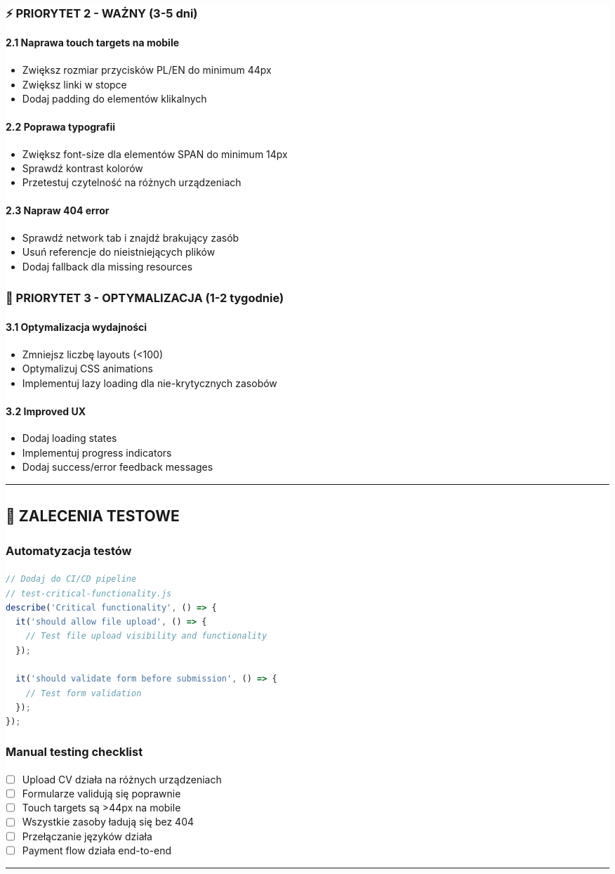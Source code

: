 ### ⚡ PRIORYTET 2 - WAŻNY (3-5 dni)

#### 2.1 Naprawa touch targets na mobile
- Zwiększ rozmiar przycisków PL/EN do minimum 44px
- Zwiększ linki w stopce
- Dodaj padding do elementów klikalnych

#### 2.2 Poprawa typografii  
- Zwiększ font-size dla elementów SPAN do minimum 14px
- Sprawdź kontrast kolorów
- Przetestuj czytelność na różnych urządzeniach

#### 2.3 Napraw 404 error
- Sprawdź network tab i znajdź brakujący zasób
- Usuń referencje do nieistniejących plików
- Dodaj fallback dla missing resources

### 🔧 PRIORYTET 3 - OPTYMALIZACJA (1-2 tygodnie)

#### 3.1 Optymalizacja wydajności
- Zmniejsz liczbę layouts (<100)
- Optymalizuj CSS animations
- Implementuj lazy loading dla nie-krytycznych zasobów

#### 3.2 Improved UX
- Dodaj loading states
- Implementuj progress indicators  
- Dodaj success/error feedback messages

---

## 🧪 ZALECENIA TESTOWE

### Automatyzacja testów
```javascript
// Dodaj do CI/CD pipeline
// test-critical-functionality.js
describe('Critical functionality', () => {
  it('should allow file upload', () => {
    // Test file upload visibility and functionality
  });
  
  it('should validate form before submission', () => {
    // Test form validation
  });
});
```

### Manual testing checklist
- [ ] Upload CV działa na różnych urządzeniach
- [ ] Formularze validują się poprawnie  
- [ ] Touch targets są >44px na mobile
- [ ] Wszystkie zasoby ładują się bez 404
- [ ] Przełączanie języków działa
- [ ] Payment flow działa end-to-end

---